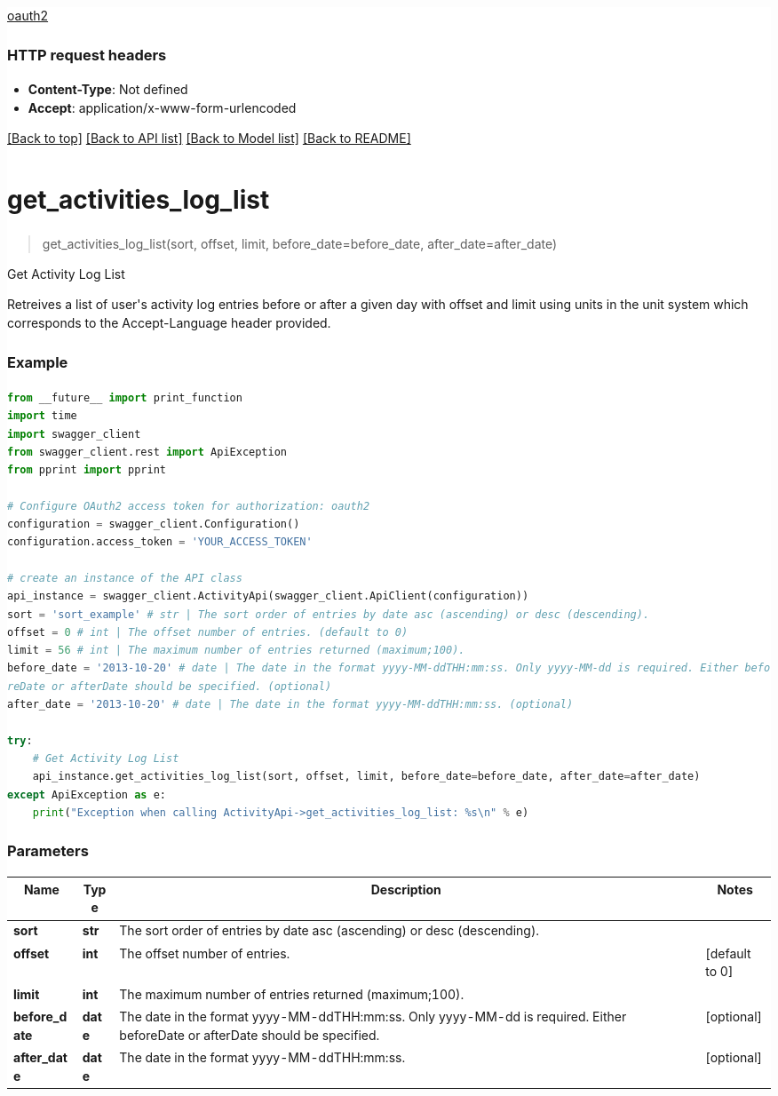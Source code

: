 [oauth2](../README.md#oauth2)

### HTTP request headers

- **Content-Type**: Not defined
- **Accept**: application/x-www-form-urlencoded

[[Back to top]](#) [[Back to API list]](../README.md#documentation-for-api-endpoints) [[Back to Model list]](../README.md#documentation-for-models) [[Back to README]](../README.md)

# **get_activities_log_list**

> get_activities_log_list(sort, offset, limit, before_date=before_date, after_date=after_date)

Get Activity Log List

Retreives a list of user's activity log entries before or after a given day with offset and limit using units in the unit system which corresponds to the Accept-Language header provided.

### Example

```python
from __future__ import print_function
import time
import swagger_client
from swagger_client.rest import ApiException
from pprint import pprint

# Configure OAuth2 access token for authorization: oauth2
configuration = swagger_client.Configuration()
configuration.access_token = 'YOUR_ACCESS_TOKEN'

# create an instance of the API class
api_instance = swagger_client.ActivityApi(swagger_client.ApiClient(configuration))
sort = 'sort_example' # str | The sort order of entries by date asc (ascending) or desc (descending).
offset = 0 # int | The offset number of entries. (default to 0)
limit = 56 # int | The maximum number of entries returned (maximum;100).
before_date = '2013-10-20' # date | The date in the format yyyy-MM-ddTHH:mm:ss. Only yyyy-MM-dd is required. Either beforeDate or afterDate should be specified. (optional)
after_date = '2013-10-20' # date | The date in the format yyyy-MM-ddTHH:mm:ss. (optional)

try:
    # Get Activity Log List
    api_instance.get_activities_log_list(sort, offset, limit, before_date=before_date, after_date=after_date)
except ApiException as e:
    print("Exception when calling ActivityApi->get_activities_log_list: %s\n" % e)
```

### Parameters

| Name            | Type     | Description                                                                                                                  | Notes          |
| --------------- | -------- | ---------------------------------------------------------------------------------------------------------------------------- | -------------- |
| **sort**        | **str**  | The sort order of entries by date asc (ascending) or desc (descending).                                                      |
| **offset**      | **int**  | The offset number of entries.                                                                                                | [default to 0] |
| **limit**       | **int**  | The maximum number of entries returned (maximum;100).                                                                        |
| **before_date** | **date** | The date in the format yyyy-MM-ddTHH:mm:ss. Only yyyy-MM-dd is required. Either beforeDate or afterDate should be specified. | [optional]     |
| **after_date**  | **date** | The date in the format yyyy-MM-ddTHH:mm:ss.                                                                                  | [optional]     |
